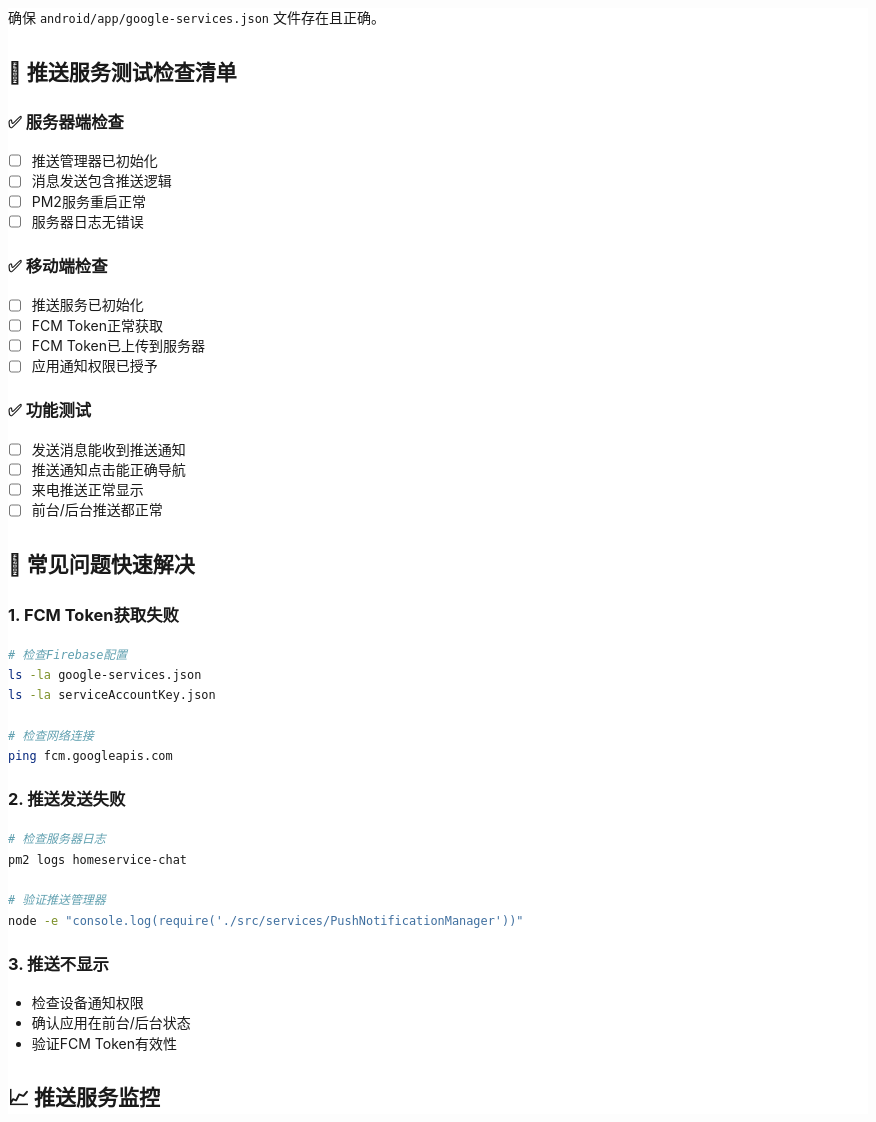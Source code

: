 确保 `android/app/google-services.json` 文件存在且正确。

## 🧪 推送服务测试检查清单

### ✅ 服务器端检查
- [ ] 推送管理器已初始化
- [ ] 消息发送包含推送逻辑
- [ ] PM2服务重启正常
- [ ] 服务器日志无错误

### ✅ 移动端检查
- [ ] 推送服务已初始化
- [ ] FCM Token正常获取
- [ ] FCM Token已上传到服务器
- [ ] 应用通知权限已授予

### ✅ 功能测试
- [ ] 发送消息能收到推送通知
- [ ] 推送通知点击能正确导航
- [ ] 来电推送正常显示
- [ ] 前台/后台推送都正常

## 🚨 常见问题快速解决

### 1. FCM Token获取失败
```bash
# 检查Firebase配置
ls -la google-services.json
ls -la serviceAccountKey.json

# 检查网络连接
ping fcm.googleapis.com
```

### 2. 推送发送失败
```bash
# 检查服务器日志
pm2 logs homeservice-chat

# 验证推送管理器
node -e "console.log(require('./src/services/PushNotificationManager'))"
```

### 3. 推送不显示
- 检查设备通知权限
- 确认应用在前台/后台状态
- 验证FCM Token有效性

## 📈 推送服务监控
